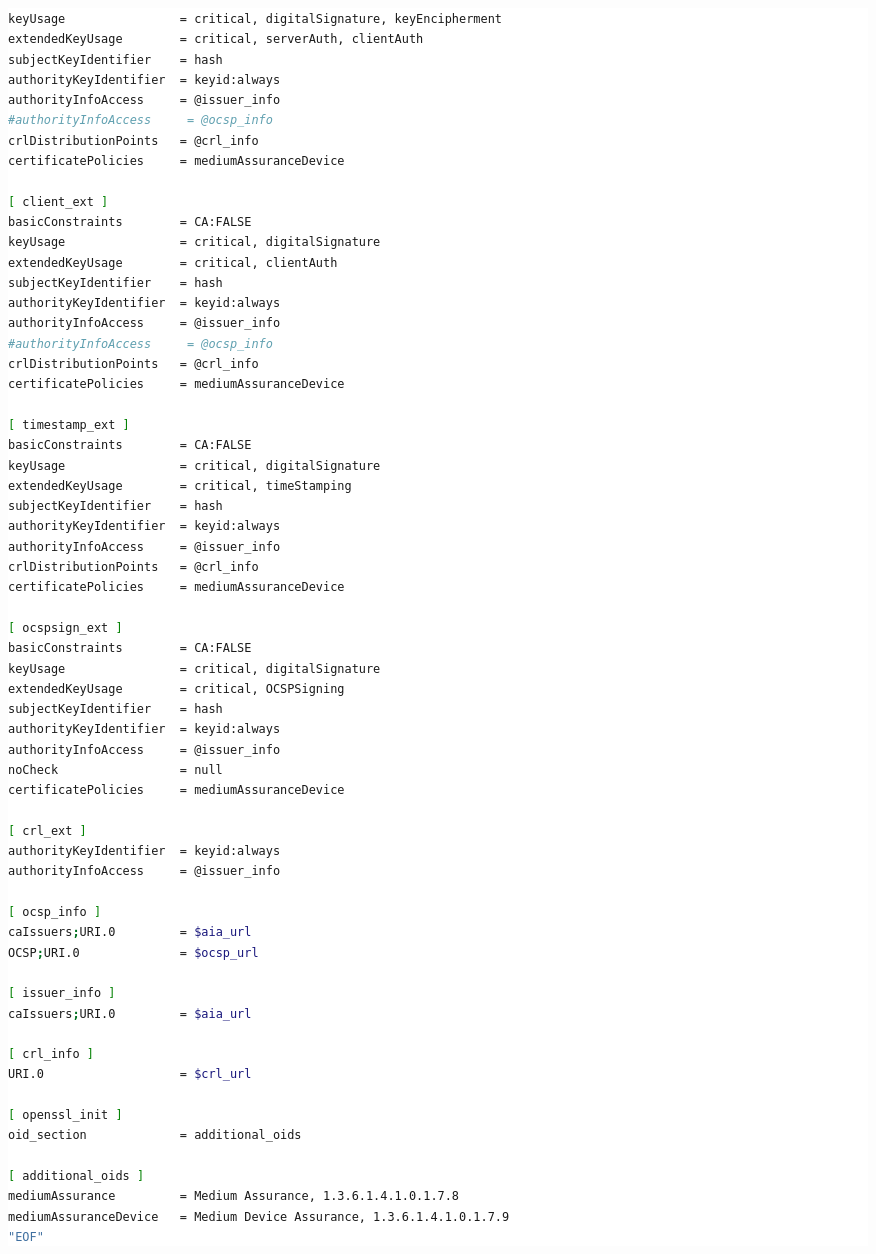 ``` bash
keyUsage                = critical, digitalSignature, keyEncipherment
extendedKeyUsage        = critical, serverAuth, clientAuth
subjectKeyIdentifier    = hash
authorityKeyIdentifier  = keyid:always
authorityInfoAccess     = @issuer_info
#authorityInfoAccess     = @ocsp_info
crlDistributionPoints   = @crl_info
certificatePolicies     = mediumAssuranceDevice

[ client_ext ]
basicConstraints        = CA:FALSE
keyUsage                = critical, digitalSignature
extendedKeyUsage        = critical, clientAuth
subjectKeyIdentifier    = hash
authorityKeyIdentifier  = keyid:always
authorityInfoAccess     = @issuer_info
#authorityInfoAccess     = @ocsp_info
crlDistributionPoints   = @crl_info
certificatePolicies     = mediumAssuranceDevice

[ timestamp_ext ]
basicConstraints        = CA:FALSE
keyUsage                = critical, digitalSignature
extendedKeyUsage        = critical, timeStamping
subjectKeyIdentifier    = hash
authorityKeyIdentifier  = keyid:always
authorityInfoAccess     = @issuer_info
crlDistributionPoints   = @crl_info
certificatePolicies     = mediumAssuranceDevice

[ ocspsign_ext ]
basicConstraints        = CA:FALSE
keyUsage                = critical, digitalSignature
extendedKeyUsage        = critical, OCSPSigning
subjectKeyIdentifier    = hash
authorityKeyIdentifier  = keyid:always
authorityInfoAccess     = @issuer_info
noCheck                 = null
certificatePolicies     = mediumAssuranceDevice

[ crl_ext ]
authorityKeyIdentifier  = keyid:always
authorityInfoAccess     = @issuer_info

[ ocsp_info ]
caIssuers;URI.0         = $aia_url
OCSP;URI.0              = $ocsp_url

[ issuer_info ]
caIssuers;URI.0         = $aia_url

[ crl_info ]
URI.0                   = $crl_url

[ openssl_init ]
oid_section             = additional_oids

[ additional_oids ]
mediumAssurance         = Medium Assurance, 1.3.6.1.4.1.0.1.7.8
mediumAssuranceDevice   = Medium Device Assurance, 1.3.6.1.4.1.0.1.7.9
"EOF"
```
